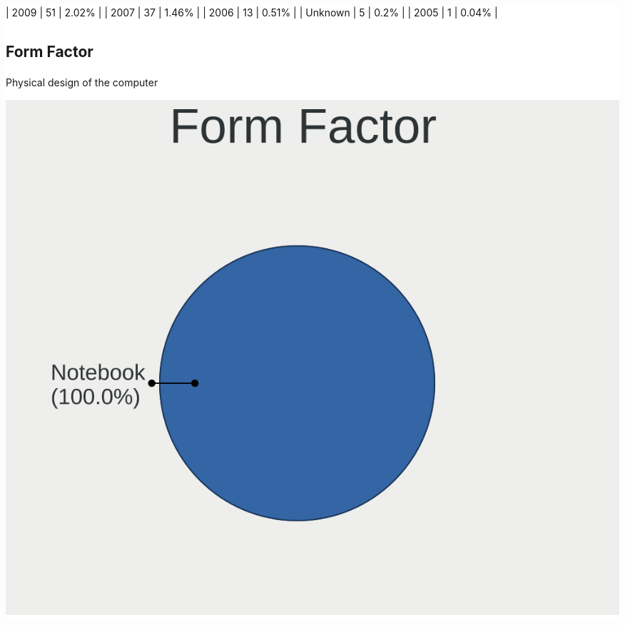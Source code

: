 | 2009    | 51        | 2.02%   |
| 2007    | 37        | 1.46%   |
| 2006    | 13        | 0.51%   |
| Unknown | 5         | 0.2%    |
| 2005    | 1         | 0.04%   |

Form Factor
-----------

Physical design of the computer

![Form Factor](./images/pie_chart/node_formfactor.svg)
